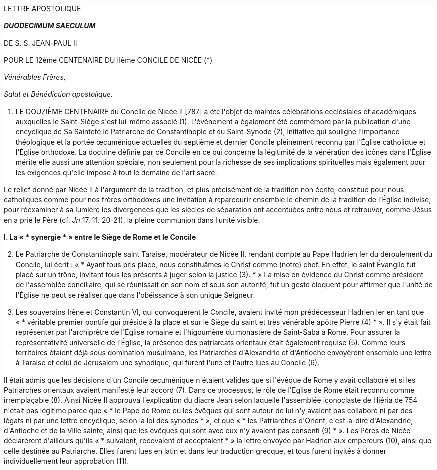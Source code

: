 LETTRE APOSTOLIQUE

***DUODECIMUM SAECULUM***

DE S. S. JEAN-PAUL II

POUR LE 12ème CENTENAIRE DU IIème CONCILE DE NICÉE (*)

*Vénérables Frères,*

*Salut et Bénédiction apostolique.*

1. LE DOUZIÈME CENTENAIRE du Concile de Nicée II [787] a été l'objet de maintes célébrations ecclésiales et académiques auxquelles le Saint-Siège s'est lui-même associé (1). L'événement a également été commémoré par la publication d'une encyclique de Sa Sainteté le Patriarche de Constantinople et du Saint-Synode (2), initiative qui souligne l'importance théologique et la portée œcuménique actuelles du septième et dernier Concile pleinement reconnu par l'Église catholique et l'Église orthodoxe. La doctrine définie par ce Concile en ce qui concerne la légitimité de la vénération des icônes dans l'Église mérite elle aussi une attention spéciale, non seulement pour la richesse de ses implications spirituelles mais également pour les exigences qu'elle impose à tout le domaine de l'art sacré.

Le relief donné par Nicée II à l'argument de la tradition, et plus précisément de la tradition non écrite, constitue pour nous catholiques comme pour nos frères orthodoxes une invitation à reparcourir ensemble le chemin de la tradition de l'Église indivise, pour réexaminer à sa lumière les divergences que les siècles de séparation ont accentuées entre nous et retrouver, comme Jésus en a prié le Père (cf. *Jn* 17, 11. 20-21), la pleine communion dans l'unité visible.

**I. La « * synergie * » entre le Siège de Rome et le Concile**

2. Le Patriarche de Constantinople saint Taraise, modérateur de Nicée II, rendant compte au Pape Hadrien Ier du déroulement du Concile, lui écrit : « * Ayant tous pris place, nous constituâmes le Christ comme (notre) chef. En effet, le saint Évangile fut placé sur un trône, invitant tous les présents à juger selon la justice (3). * » La mise en évidence du Christ comme président de l'assemblée conciliaire, qui se réunissait en son nom et sous son autorité, fut un geste éloquent pour affirmer que l'unité de l'Église ne peut se réaliser que dans l'obéissance à son unique Seigneur.

3. Les souverains Irène et Constantin VI, qui convoquèrent le Concile, avaient invité mon prédécesseur Hadrien Ier en tant que « * véritable premier pontife qui préside à la place et sur le Siège du saint et très vénérable apôtre Pierre (4) * ». Il s'y était fait représenter par l'archiprêtre de l'Église romaine et l'higoumène du monastère de Saint-Saba à Rome. Pour assurer la représentativité universelle de l'Église, la présence des patriarcats orientaux était également requise (5). Comme leurs territoires étaient déjà sous domination musulmane, les Patriarches d'Alexandrie et d'Antioche envoyèrent ensemble une lettre à Taraise et celui de Jérusalem une synodique, qui furent l'une et l'autre lues au Concile (6).

Il était admis que les décisions d'un Concile œcuménique n'étaient valides que si l'évêque de Rome y avait collaboré et si les Patriarches orientaux avaient manifesté leur accord (7). Dans ce processus, le rôle de l'Église de Rome était reconnu comme irremplaçable (8). Ainsi Nicée II approuva l'explication du diacre Jean selon laquelle l'assemblée iconoclaste de Hiéria de 754 n'était pas légitime parce que « * le Pape de Rome ou les évêques qui sont autour de lui n'y avaient pas collaboré ni par des légats ni par une lettre encyclique, selon la loi des synodes * », et que « * les Patriarches d'Orient, c'est-à-dire d'Alexandrie, d'Antioche et de la Ville sainte, ainsi que les évêques qui sont avec eux n'y avaient pas consenti (9) * ». Les Pères de Nicée déclarèrent d'ailleurs qu'ils « * suivaient, recevaient et acceptaient * » la lettre envoyée par Hadrien aux empereurs (10), ainsi que celle destinée au Patriarche. Elles furent lues en latin et dans leur traduction grecque, et tous furent invités à donner individuellement leur approbation (11).
